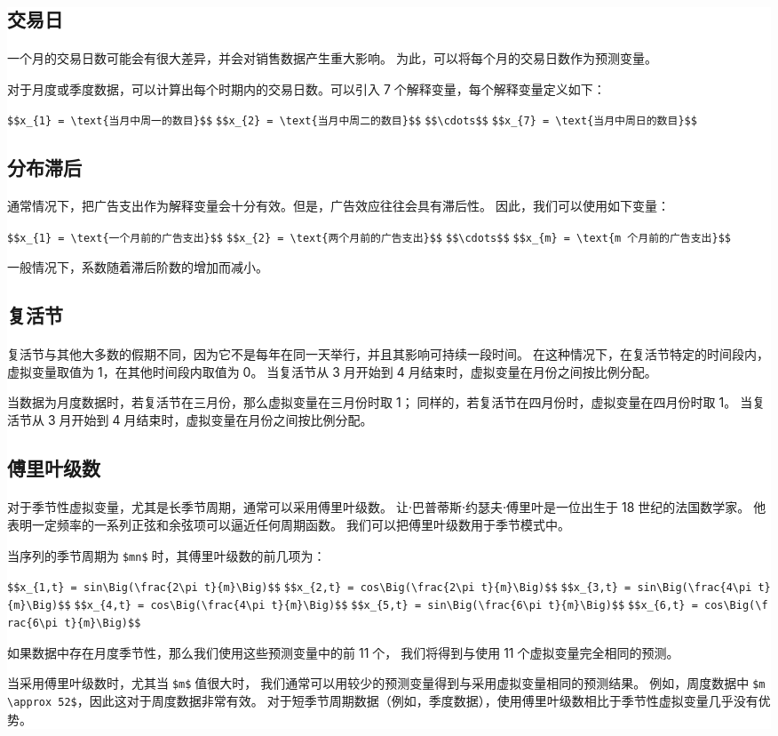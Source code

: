 ## 交易日

一个月的交易日数可能会有很大差异，并会对销售数据产生重大影响。
为此，可以将每个月的交易日数作为预测变量。

对于月度或季度数据，可以计算出每个时期内的交易日数。可以引入 7 个解释变量，每个解释变量定义如下：

`$$x_{1} = \text{当月中周一的数目}$$`
`$$x_{2} = \text{当月中周二的数目}$$`
`$$\cdots$$`
`$$x_{7} = \text{当月中周日的数目}$$`

## 分布滞后

通常情况下，把广告支出作为解释变量会十分有效。但是，广告效应往往会具有滞后性。
因此，我们可以使用如下变量：

`$$x_{1} = \text{一个月前的广告支出}$$`
`$$x_{2} = \text{两个月前的广告支出}$$`
`$$\cdots$$`
`$$x_{m} = \text{m 个月前的广告支出}$$`

一般情况下，系数随着滞后阶数的增加而减小。

## 复活节

复活节与其他大多数的假期不同，因为它不是每年在同一天举行，并且其影响可持续一段时间。
在这种情况下，在复活节特定的时间段内，虚拟变量取值为 1，在其他时间段内取值为 0。
当复活节从 3 月开始到 4 月结束时，虚拟变量在月份之间按比例分配。

当数据为月度数据时，若复活节在三月份，那么虚拟变量在三月份时取 1；
同样的，若复活节在四月份时，虚拟变量在四月份时取 1。
当复活节从 3 月开始到 4 月结束时，虚拟变量在月份之间按比例分配。

## 傅里叶级数

对于季节性虚拟变量，尤其是长季节周期，通常可以采用傅里叶级数。
让·巴普蒂斯·约瑟夫·傅里叶是一位出生于 18 世纪的法国数学家。
他表明一定频率的一系列正弦和余弦项可以逼近任何周期函数。
我们可以把傅里叶级数用于季节模式中。

当序列的季节周期为 `$mn$` 时，其傅里叶级数的前几项为：

`$$x_{1,t} = sin\Big(\frac{2\pi t}{m}\Big)$$`
`$$x_{2,t} = cos\Big(\frac{2\pi t}{m}\Big)$$`
`$$x_{3,t} = sin\Big(\frac{4\pi t}{m}\Big)$$`
`$$x_{4,t} = cos\Big(\frac{4\pi t}{m}\Big)$$`
`$$x_{5,t} = sin\Big(\frac{6\pi t}{m}\Big)$$`
`$$x_{6,t} = cos\Big(\frac{6\pi t}{m}\Big)$$`

如果数据中存在月度季节性，那么我们使用这些预测变量中的前 11 个，
我们将得到与使用 11 个虚拟变量完全相同的预测。

当采用傅里叶级数时，尤其当 `$m$` 值很大时，
我们通常可以用较少的预测变量得到与采用虚拟变量相同的预测结果。
例如，周度数据中 `$m\approx 52$`，因此这对于周度数据非常有效。
对于短季节周期数据（例如，季度数据），使用傅里叶级数相比于季节性虚拟变量几乎没有优势。
